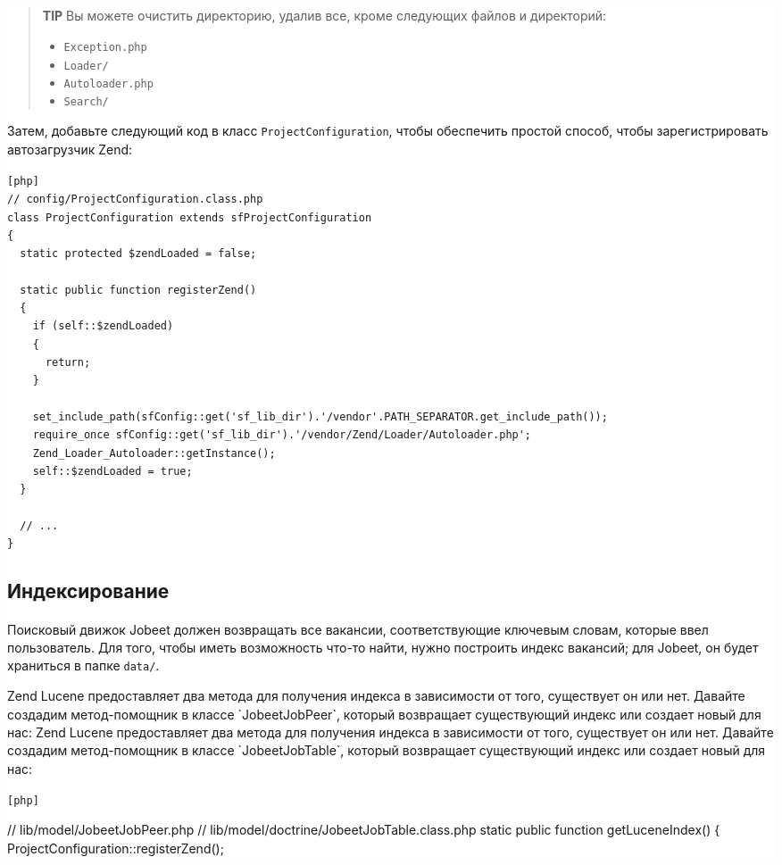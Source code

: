 >**TIP**
>Вы можете очистить директорию, удалив все, кроме следующих файлов и директорий:
>
>  * `Exception.php`
>  * `Loader/`
>  * `Autoloader.php`
>  * `Search/`

Затем, добавьте следующий код в класс `ProjectConfiguration`, чтобы обеспечить
простой способ, чтобы зарегистрировать автозагрузчик Zend:

    [php]
    // config/ProjectConfiguration.class.php
    class ProjectConfiguration extends sfProjectConfiguration
    {
      static protected $zendLoaded = false;

      static public function registerZend()
      {
        if (self::$zendLoaded)
        {
          return;
        }

        set_include_path(sfConfig::get('sf_lib_dir').'/vendor'.PATH_SEPARATOR.get_include_path());
        require_once sfConfig::get('sf_lib_dir').'/vendor/Zend/Loader/Autoloader.php';
        Zend_Loader_Autoloader::getInstance();
        self::$zendLoaded = true;
      }

      // ...
    }

Индексирование
--------------

Поисковый движок Jobeet должен возвращать все вакансии, соответствующие ключевым словам,
которые ввел пользователь. Для того, чтобы иметь возможность что-то найти, 
нужно построить индекс вакансий; для Jobeet, он будет храниться в папке `data/`.

<propel>
Zend Lucene предоставляет два метода для получения индекса в зависимости от того,
существует он или нет. Давайте создадим метод-помощник в классе `JobeetJobPeer`,
который возвращает существующий индекс или создает новый для нас:
</propel>
<doctrine>
Zend Lucene предоставляет два метода для получения индекса в зависимости от того,
существует он или нет. Давайте создадим метод-помощник в классе `JobeetJobTable`,
который возвращает существующий индекс или создает новый для нас:
</doctrine>

    [php]
<propel>
    // lib/model/JobeetJobPeer.php
</propel>
<doctrine>
    // lib/model/doctrine/JobeetJobTable.class.php
</doctrine>
    static public function getLuceneIndex()
    {
      ProjectConfiguration::registerZend();
